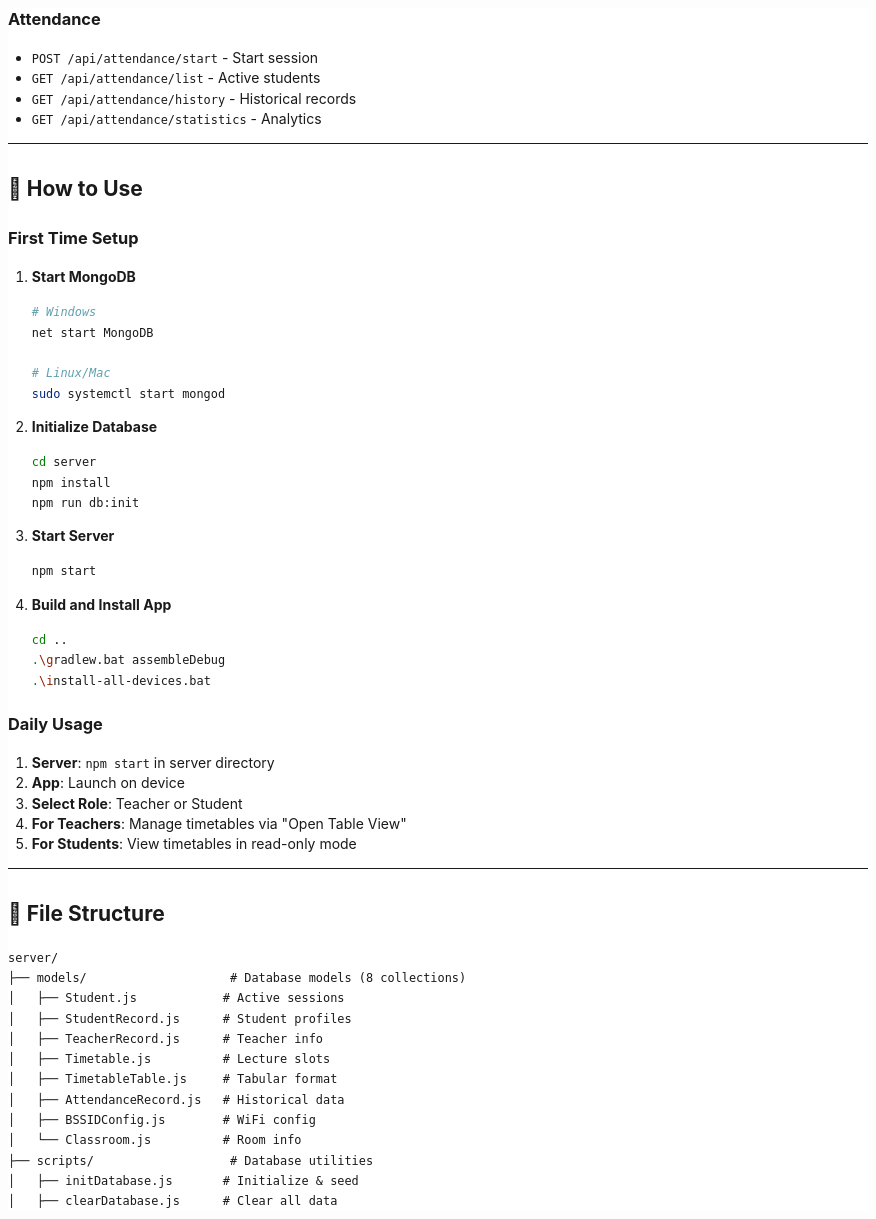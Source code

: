 ### Attendance
- `POST /api/attendance/start` - Start session
- `GET /api/attendance/list` - Active students
- `GET /api/attendance/history` - Historical records
- `GET /api/attendance/statistics` - Analytics

---

## 🚀 How to Use

### First Time Setup

1. **Start MongoDB**
   ```bash
   # Windows
   net start MongoDB
   
   # Linux/Mac
   sudo systemctl start mongod
   ```

2. **Initialize Database**
   ```bash
   cd server
   npm install
   npm run db:init
   ```

3. **Start Server**
   ```bash
   npm start
   ```

4. **Build and Install App**
   ```bash
   cd ..
   .\gradlew.bat assembleDebug
   .\install-all-devices.bat
   ```

### Daily Usage

1. **Server**: `npm start` in server directory
2. **App**: Launch on device
3. **Select Role**: Teacher or Student
4. **For Teachers**: Manage timetables via "Open Table View"
5. **For Students**: View timetables in read-only mode

---

## 📁 File Structure

```
server/
├── models/                    # Database models (8 collections)
│   ├── Student.js            # Active sessions
│   ├── StudentRecord.js      # Student profiles
│   ├── TeacherRecord.js      # Teacher info
│   ├── Timetable.js          # Lecture slots
│   ├── TimetableTable.js     # Tabular format
│   ├── AttendanceRecord.js   # Historical data
│   ├── BSSIDConfig.js        # WiFi config
│   └── Classroom.js          # Room info
├── scripts/                   # Database utilities
│   ├── initDatabase.js       # Initialize & seed
│   ├── clearDatabase.js      # Clear all data
```